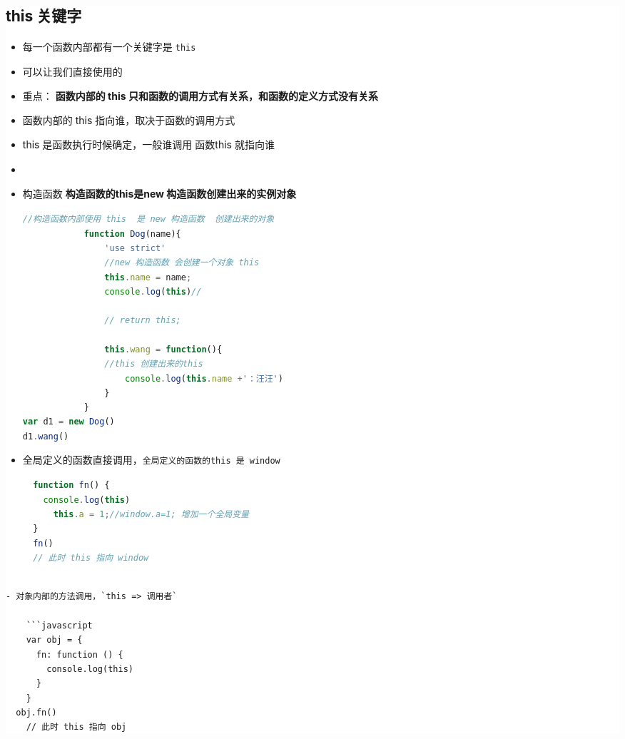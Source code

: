 ## this 关键字

- 每一个函数内部都有一个关键字是 `this` 

- 可以让我们直接使用的

- 重点： **函数内部的 this 只和函数的调用方式有关系，和函数的定义方式没有关系**

- 函数内部的 this 指向谁，取决于函数的调用方式

- this 是函数执行时候确定，一般谁调用 函数this 就指向谁

- 

  - 构造函数  **构造函数的this是new 构造函数创建出来的实例对象**

    ```javascript
    //构造函数内部使用 this  是 new 构造函数  创建出来的对象
    			function Dog(name){
    				'use strict'
    				//new 构造函数 会创建一个对象 this
    				this.name = name;
    				console.log(this)//
    			
    				// return this;
    		
    				this.wang = function(){
    				//this 创建出来的this
    					console.log(this.name +'：汪汪')
    				}
    			}
    var d1 = new Dog()
    d1.wang()
    ```

    

- 全局定义的函数直接调用，`全局定义的函数的this 是 window`

  ```javascript
    function fn() {
      console.log(this)
        this.a = 1;//window.a=1; 增加一个全局变量
    }
    fn()
    // 此时 this 指向 window
  ```

```
  
- 对象内部的方法调用，`this => 调用者`
  
    ```javascript
    var obj = {
      fn: function () {
        console.log(this)
      }
    }
  obj.fn()
    // 此时 this 指向 obj
```

